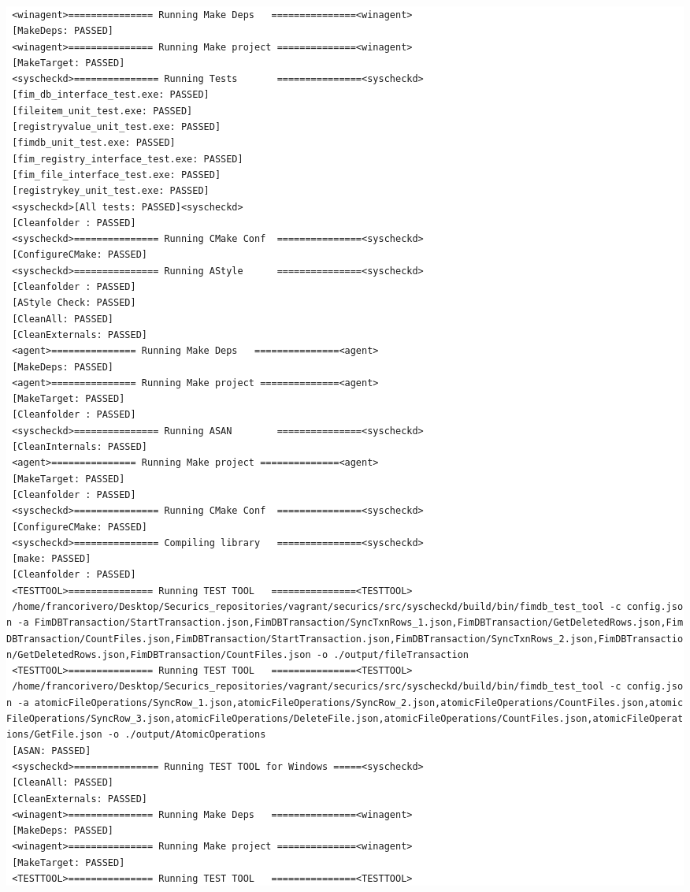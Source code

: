 ```
 <winagent>=============== Running Make Deps   ===============<winagent>
 [MakeDeps: PASSED]
 <winagent>=============== Running Make project ==============<winagent>
 [MakeTarget: PASSED]
 <syscheckd>=============== Running Tests       ===============<syscheckd>
 [fim_db_interface_test.exe: PASSED]
 [fileitem_unit_test.exe: PASSED]
 [registryvalue_unit_test.exe: PASSED]
 [fimdb_unit_test.exe: PASSED]
 [fim_registry_interface_test.exe: PASSED]
 [fim_file_interface_test.exe: PASSED]
 [registrykey_unit_test.exe: PASSED]
 <syscheckd>[All tests: PASSED]<syscheckd>
 [Cleanfolder : PASSED]
 <syscheckd>=============== Running CMake Conf  ===============<syscheckd>
 [ConfigureCMake: PASSED]
 <syscheckd>=============== Running AStyle      ===============<syscheckd>
 [Cleanfolder : PASSED]
 [AStyle Check: PASSED]
 [CleanAll: PASSED]
 [CleanExternals: PASSED]
 <agent>=============== Running Make Deps   ===============<agent>
 [MakeDeps: PASSED]
 <agent>=============== Running Make project ==============<agent>
 [MakeTarget: PASSED]
 [Cleanfolder : PASSED]
 <syscheckd>=============== Running ASAN        ===============<syscheckd>
 [CleanInternals: PASSED]
 <agent>=============== Running Make project ==============<agent>
 [MakeTarget: PASSED]
 [Cleanfolder : PASSED]
 <syscheckd>=============== Running CMake Conf  ===============<syscheckd>
 [ConfigureCMake: PASSED]
 <syscheckd>=============== Compiling library   ===============<syscheckd>
 [make: PASSED]
 [Cleanfolder : PASSED]
 <TESTTOOL>=============== Running TEST TOOL   ===============<TESTTOOL>
 /home/francorivero/Desktop/Securics_repositories/vagrant/securics/src/syscheckd/build/bin/fimdb_test_tool -c config.json -a FimDBTransaction/StartTransaction.json,FimDBTransaction/SyncTxnRows_1.json,FimDBTransaction/GetDeletedRows.json,FimDBTransaction/CountFiles.json,FimDBTransaction/StartTransaction.json,FimDBTransaction/SyncTxnRows_2.json,FimDBTransaction/GetDeletedRows.json,FimDBTransaction/CountFiles.json -o ./output/fileTransaction
 <TESTTOOL>=============== Running TEST TOOL   ===============<TESTTOOL>
 /home/francorivero/Desktop/Securics_repositories/vagrant/securics/src/syscheckd/build/bin/fimdb_test_tool -c config.json -a atomicFileOperations/SyncRow_1.json,atomicFileOperations/SyncRow_2.json,atomicFileOperations/CountFiles.json,atomicFileOperations/SyncRow_3.json,atomicFileOperations/DeleteFile.json,atomicFileOperations/CountFiles.json,atomicFileOperations/GetFile.json -o ./output/AtomicOperations
 [ASAN: PASSED]
 <syscheckd>=============== Running TEST TOOL for Windows =====<syscheckd>
 [CleanAll: PASSED]
 [CleanExternals: PASSED]
 <winagent>=============== Running Make Deps   ===============<winagent>
 [MakeDeps: PASSED]
 <winagent>=============== Running Make project ==============<winagent>
 [MakeTarget: PASSED]
 <TESTTOOL>=============== Running TEST TOOL   ===============<TESTTOOL>
```